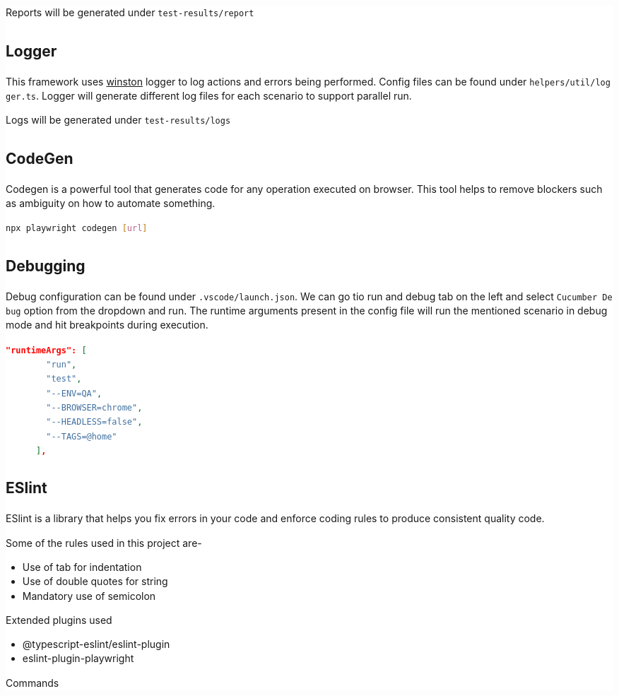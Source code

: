 Reports will be generated under `test-results/report`


## Logger

This framework uses [winston](https://github.com/winstonjs/winston) logger to log actions and errors being performed. Config files can be found under `helpers/util/logger.ts`. Logger will generate different log files for each scenario to support parallel run.

Logs will be generated under `test-results/logs`

## CodeGen

Codegen is a powerful tool that generates code for any operation executed on browser. This tool helps to remove blockers such as ambiguity on how to automate something.

```bash
npx playwright codegen [url]
```

## Debugging

Debug configuration can be found under `.vscode/launch.json`. We can go tio run and debug tab on the left and select `Cucumber Debug` option from the dropdown and run. The runtime arguments present in the config file will run
the mentioned scenario in debug mode and hit breakpoints during execution.

```json
"runtimeArgs": [
        "run",
        "test",
        "--ENV=QA",
        "--BROWSER=chrome",
        "--HEADLESS=false",
        "--TAGS=@home"
      ],
```

## ESlint

ESlint is a library that helps you fix errors in your code and enforce coding rules to produce consistent quality code.

Some of the rules used in this project are-

- Use of tab for indentation
- Use of double quotes for string
- Mandatory use of semicolon

Extended plugins used

- @typescript-eslint/eslint-plugin
- eslint-plugin-playwright

Commands
